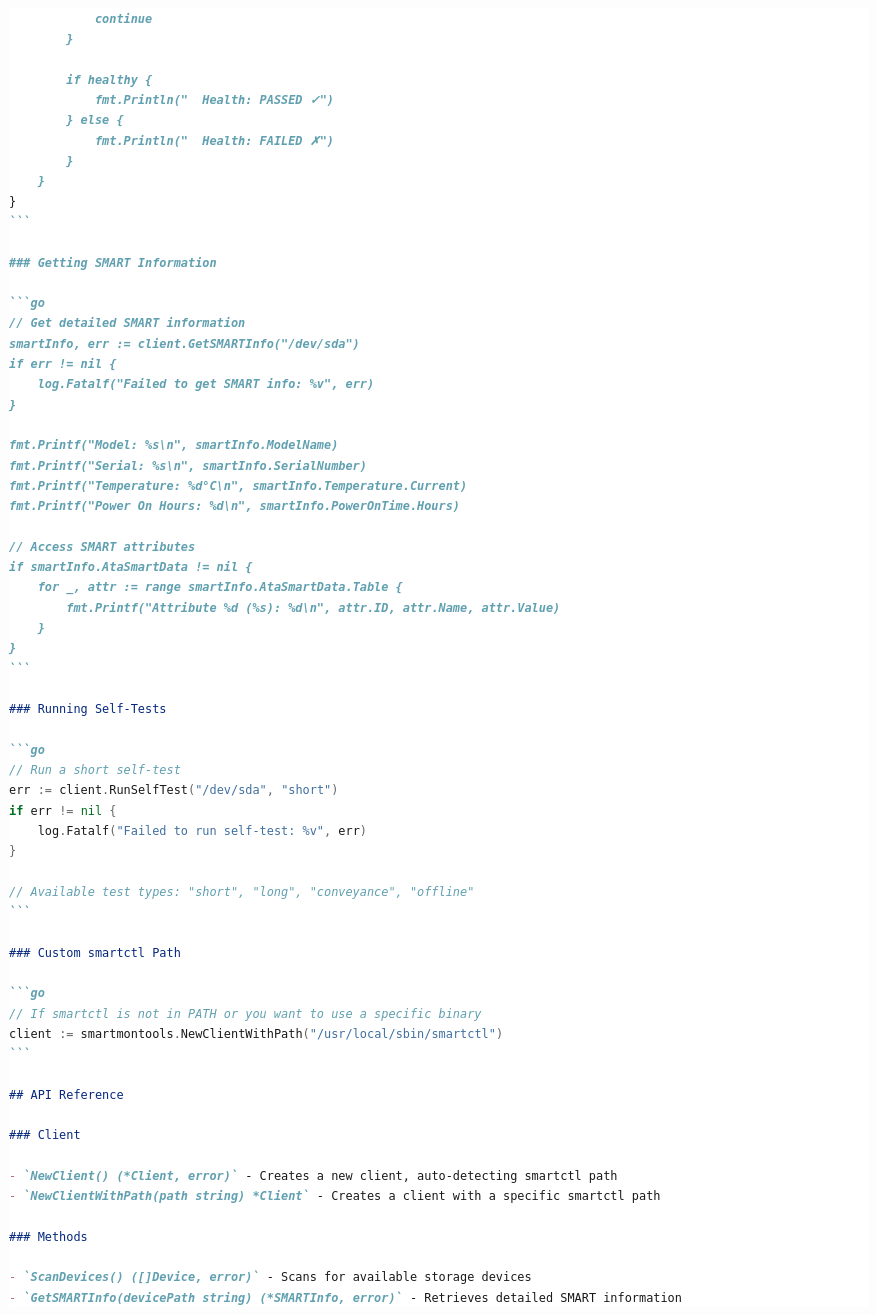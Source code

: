 ````markdown
            continue
        }
        
        if healthy {
            fmt.Println("  Health: PASSED ✓")
        } else {
            fmt.Println("  Health: FAILED ✗")
        }
    }
}
```

### Getting SMART Information

```go
// Get detailed SMART information
smartInfo, err := client.GetSMARTInfo("/dev/sda")
if err != nil {
    log.Fatalf("Failed to get SMART info: %v", err)
}

fmt.Printf("Model: %s\n", smartInfo.ModelName)
fmt.Printf("Serial: %s\n", smartInfo.SerialNumber)
fmt.Printf("Temperature: %d°C\n", smartInfo.Temperature.Current)
fmt.Printf("Power On Hours: %d\n", smartInfo.PowerOnTime.Hours)

// Access SMART attributes
if smartInfo.AtaSmartData != nil {
    for _, attr := range smartInfo.AtaSmartData.Table {
        fmt.Printf("Attribute %d (%s): %d\n", attr.ID, attr.Name, attr.Value)
    }
}
```

### Running Self-Tests

```go
// Run a short self-test
err := client.RunSelfTest("/dev/sda", "short")
if err != nil {
    log.Fatalf("Failed to run self-test: %v", err)
}

// Available test types: "short", "long", "conveyance", "offline"
```

### Custom smartctl Path

```go
// If smartctl is not in PATH or you want to use a specific binary
client := smartmontools.NewClientWithPath("/usr/local/sbin/smartctl")
```

## API Reference

### Client

- `NewClient() (*Client, error)` - Creates a new client, auto-detecting smartctl path
- `NewClientWithPath(path string) *Client` - Creates a client with a specific smartctl path

### Methods

- `ScanDevices() ([]Device, error)` - Scans for available storage devices
- `GetSMARTInfo(devicePath string) (*SMARTInfo, error)` - Retrieves detailed SMART information
````